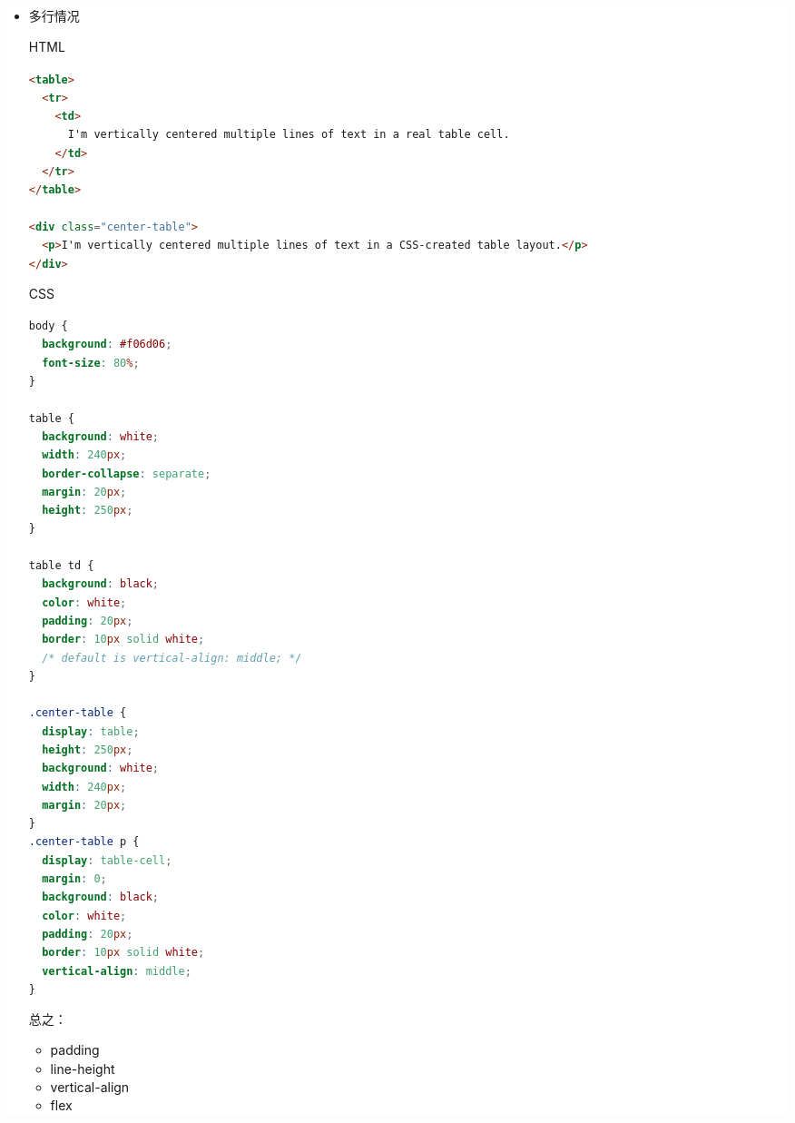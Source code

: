   - 多行情况

    HTML
    ```html
    <table>
      <tr>
        <td>
          I'm vertically centered multiple lines of text in a real table cell.
        </td>
      </tr>
    </table>

    <div class="center-table">
      <p>I'm vertically centered multiple lines of text in a CSS-created table layout.</p>
    </div>
    ```
    CSS
    ```css
    body {
      background: #f06d06;
      font-size: 80%;
    }

    table {
      background: white;
      width: 240px;
      border-collapse: separate;
      margin: 20px;
      height: 250px;
    }

    table td {
      background: black;
      color: white;
      padding: 20px;
      border: 10px solid white;
      /* default is vertical-align: middle; */
    }

    .center-table {
      display: table;
      height: 250px;
      background: white;
      width: 240px;
      margin: 20px;
    }
    .center-table p {
      display: table-cell;
      margin: 0;
      background: black;
      color: white;
      padding: 20px;
      border: 10px solid white;
      vertical-align: middle;
    }
    ```
    总之：
    - padding
    - line-height
    - vertical-align
    - flex
